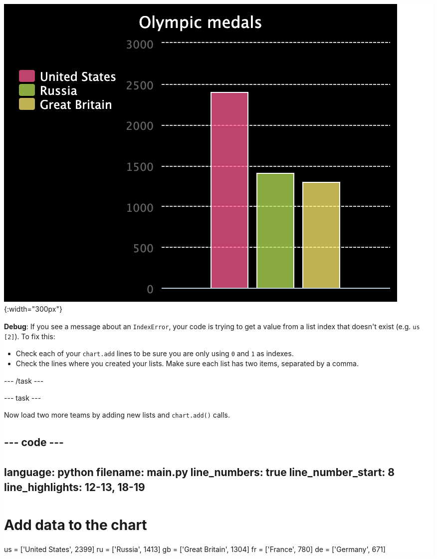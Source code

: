 ![A bar chart showing the medals won by the United States, Russia, and Great Britain.](images/short_list.png){:width="300px"}

**Debug**: If you see a message about an `IndexError`, your code is trying to get a value from a list index that doesn't exist (e.g. `us[2]`). To fix this:
 - Check each of your `chart.add` lines to be sure you are only using `0` and `1` as indexes.
 - Check the lines where you created your lists. Make sure each list has two items, separated by a comma.

--- /task ---

--- task ---

Now load two more teams by adding new lists and `chart.add()` calls.

--- code ---
---
language: python filename: main.py line_numbers: true line_number_start: 8
line_highlights: 12-13, 18-19
---
# Add data to the chart
us = ['United States', 2399] ru = ['Russia', 1413] gb = ['Great Britain', 1304] fr = ['France', 780] de = ['Germany', 671]
